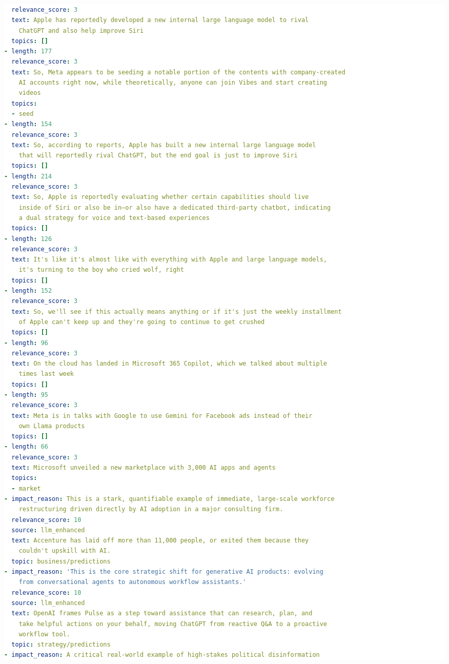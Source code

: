 ```yaml
  relevance_score: 3
  text: Apple has reportedly developed a new internal large language model to rival
    ChatGPT and also help improve Siri
  topics: []
- length: 177
  relevance_score: 3
  text: So, Meta appears to be seeding a notable portion of the contents with company-created
    AI accounts right now, while theoretically, anyone can join Vibes and start creating
    videos
  topics:
  - seed
- length: 154
  relevance_score: 3
  text: So, according to reports, Apple has built a new internal large language model
    that will reportedly rival ChatGPT, but the end goal is just to improve Siri
  topics: []
- length: 214
  relevance_score: 3
  text: So, Apple is reportedly evaluating whether certain capabilities should live
    inside of Siri or also be in—or also have a dedicated third-party chatbot, indicating
    a dual strategy for voice and text-based experiences
  topics: []
- length: 126
  relevance_score: 3
  text: It's like it's almost like with everything with Apple and large language models,
    it's turning to the boy who cried wolf, right
  topics: []
- length: 152
  relevance_score: 3
  text: So, we'll see if this actually means anything or if it's just the weekly installment
    of Apple can't keep up and they're going to continue to get crushed
  topics: []
- length: 96
  relevance_score: 3
  text: On the cloud has landed in Microsoft 365 Copilot, which we talked about multiple
    times last week
  topics: []
- length: 95
  relevance_score: 3
  text: Meta is in talks with Google to use Gemini for Facebook ads instead of their
    own Llama products
  topics: []
- length: 66
  relevance_score: 3
  text: Microsoft unveiled a new marketplace with 3,000 AI apps and agents
  topics:
  - market
- impact_reason: This is a stark, quantifiable example of immediate, large-scale workforce
    restructuring driven directly by AI adoption in a major consulting firm.
  relevance_score: 10
  source: llm_enhanced
  text: Accenture has laid off more than 11,000 people, or exited them because they
    couldn't upskill with AI.
  topic: business/predictions
- impact_reason: 'This is the core strategic shift for generative AI products: evolving
    from conversational agents to autonomous workflow assistants.'
  relevance_score: 10
  source: llm_enhanced
  text: OpenAI frames Pulse as a step toward assistance that can research, plan, and
    take helpful actions on your behalf, moving ChatGPT from reactive Q&A to a proactive
    workflow tool.
  topic: strategy/predictions
- impact_reason: A critical real-world example of high-stakes political disinformation
```